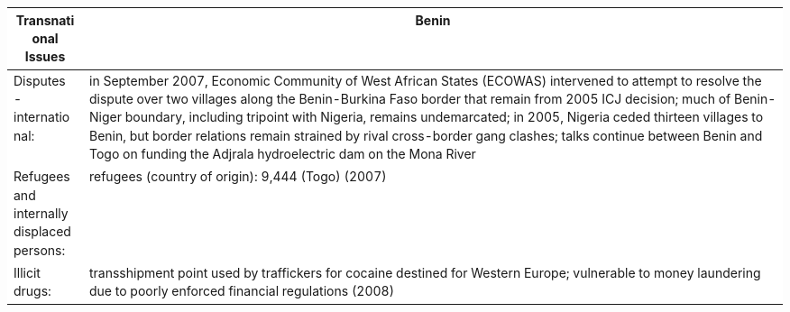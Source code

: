 
| Transnational Issues | Benin |
| --- | --- |
| Disputes - international: | in September 2007, Economic Community of West African States (ECOWAS) intervened to attempt to resolve the dispute over two villages along the Benin-Burkina Faso border that remain from 2005 ICJ decision; much of Benin-Niger boundary, including tripoint with Nigeria, remains undemarcated; in 2005, Nigeria ceded thirteen villages to Benin, but border relations remain strained by rival cross-border gang clashes; talks continue between Benin and Togo on funding the Adjrala hydroelectric dam on the Mona River |
| Refugees and internally displaced persons: | refugees (country of origin): 9,444 (Togo) (2007) |
| Illicit drugs: | transshipment point used by traffickers for cocaine destined for Western Europe; vulnerable to money laundering due to poorly enforced financial regulations (2008) |
